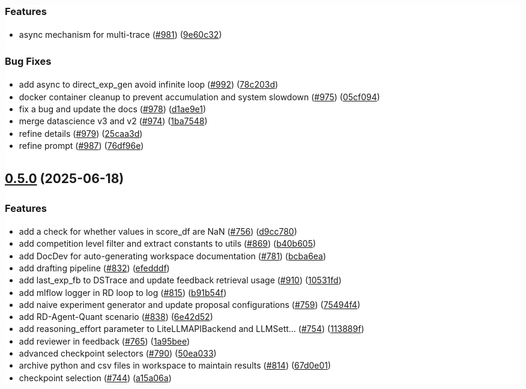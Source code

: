 
### Features

* async mechanism for multi-trace ([#981](https://github.com/microsoft/RD-Agent/issues/981)) ([9e60c32](https://github.com/microsoft/RD-Agent/commit/9e60c32cf348481eb55617809c059c359d7603b8))


### Bug Fixes

* add async to direct_exp_gen avoid infinite loop ([#992](https://github.com/microsoft/RD-Agent/issues/992)) ([78c203d](https://github.com/microsoft/RD-Agent/commit/78c203d8eefbba67fc120b35cb25e85b2200ac49))
* docker container cleanup to prevent accumulation and system slowdown ([#975](https://github.com/microsoft/RD-Agent/issues/975)) ([05cf094](https://github.com/microsoft/RD-Agent/commit/05cf094913e48c903c8a4476d6c609d8bfa10681))
* fix a bug and update the docs ([#978](https://github.com/microsoft/RD-Agent/issues/978)) ([d1ae9e1](https://github.com/microsoft/RD-Agent/commit/d1ae9e1dcc2ccd1ffe05cb1c6db3e905fa70425c))
* merge datascience v3 and v2 ([#974](https://github.com/microsoft/RD-Agent/issues/974)) ([1ba7548](https://github.com/microsoft/RD-Agent/commit/1ba754853ce2010ce1cb0bbd217b67689fa1ebdf))
* refine details ([#979](https://github.com/microsoft/RD-Agent/issues/979)) ([25caa3d](https://github.com/microsoft/RD-Agent/commit/25caa3d00c255286dce27915b9355987b87ed2e8))
* refine prompt ([#987](https://github.com/microsoft/RD-Agent/issues/987)) ([76df96e](https://github.com/microsoft/RD-Agent/commit/76df96ee88212a8aee7f518b9cacf80591dc2939))

## [0.5.0](https://github.com/microsoft/RD-Agent/compare/v0.4.0...v0.5.0) (2025-06-18)


### Features

* add a check for whether values in score_df are NaN ([#756](https://github.com/microsoft/RD-Agent/issues/756)) ([d9cc780](https://github.com/microsoft/RD-Agent/commit/d9cc78098beb27f3a1bf2f2d461302db177b7d41))
* add competition level filter and extract constants to utils ([#869](https://github.com/microsoft/RD-Agent/issues/869)) ([b40b605](https://github.com/microsoft/RD-Agent/commit/b40b6055368e6c72d8435352104b1c281b06da7f))
* add DocDev for auto-generating workspace documentation ([#781](https://github.com/microsoft/RD-Agent/issues/781)) ([bcba6ea](https://github.com/microsoft/RD-Agent/commit/bcba6eac32684ebb267c93b4e85dbfa9561d15d1))
* add drafting pipeline ([#832](https://github.com/microsoft/RD-Agent/issues/832)) ([efedddf](https://github.com/microsoft/RD-Agent/commit/efedddf39bc19221fdffc2e39ee0a09097fc82b0))
* add last_exp_fb to DSTrace and update feedback retrieval usage ([#910](https://github.com/microsoft/RD-Agent/issues/910)) ([10531fd](https://github.com/microsoft/RD-Agent/commit/10531fda9438c6915b26d5013bd2413e1333ceb9))
* add mlflow logger in RD loop to log ([#815](https://github.com/microsoft/RD-Agent/issues/815)) ([b91b54f](https://github.com/microsoft/RD-Agent/commit/b91b54f355c26b751087d0c14774f466e82866de))
* add naive experiment generator and update proposal configurations ([#759](https://github.com/microsoft/RD-Agent/issues/759)) ([75494f4](https://github.com/microsoft/RD-Agent/commit/75494f4fed5bc845acfd7f7bacef385f0f96c514))
* add RD-Agent-Quant scenario ([#838](https://github.com/microsoft/RD-Agent/issues/838)) ([6e42d52](https://github.com/microsoft/RD-Agent/commit/6e42d523a85df67aa13927abbf0894564c71880e))
* add reasoning_effort parameter to LiteLLMAPIBackend and LLMSett… ([#754](https://github.com/microsoft/RD-Agent/issues/754)) ([113889f](https://github.com/microsoft/RD-Agent/commit/113889fefe9b09aaea1b564704c81664b8f77ec5))
* add reviewer in feedback ([#765](https://github.com/microsoft/RD-Agent/issues/765)) ([1a95bee](https://github.com/microsoft/RD-Agent/commit/1a95bee6aa6bc6f45fdeb484f3a6f81caa273038))
* advanced checkpoint selectors ([#790](https://github.com/microsoft/RD-Agent/issues/790)) ([50ea033](https://github.com/microsoft/RD-Agent/commit/50ea0336e93d8cb39fb871e81a3f61abdf293bc7))
* archive python and csv files in workspace to maintain results ([#814](https://github.com/microsoft/RD-Agent/issues/814)) ([67d0e01](https://github.com/microsoft/RD-Agent/commit/67d0e01e7c9237da1371d93cbf9d86f5f46faac4))
* checkpoint selection ([#744](https://github.com/microsoft/RD-Agent/issues/744)) ([a15a06a](https://github.com/microsoft/RD-Agent/commit/a15a06ad643977db59d7cac9da52e637cf80395a))